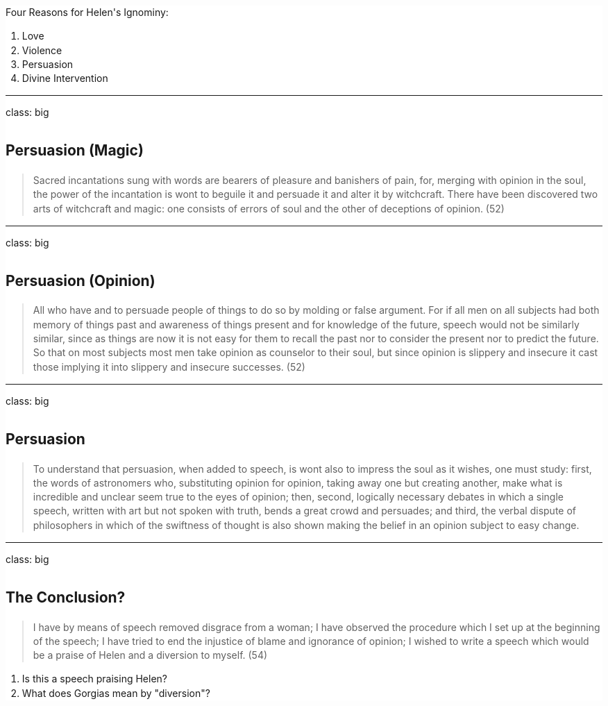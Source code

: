 Four Reasons for Helen's Ignominy:

1. Love
1. Violence
1. Persuasion
1. Divine Intervention

---
class: big
## Persuasion (Magic)

> Sacred incantations sung with words are bearers of pleasure and banishers of pain, for, merging with opinion in the soul, the power of the incantation is wont to beguile it and persuade it and alter it by witchcraft. There have been discovered two arts of witchcraft and magic: one consists of errors of soul and the other of deceptions of opinion. (52)

---
class: big
## Persuasion (Opinion)

> All who have and to persuade people of things to do so by molding or false argument. For if all men on all subjects had both memory of things past and awareness of things present and for knowledge of the future, speech would not be similarly similar, since as things are now it is not easy for them to recall the past nor to consider the present nor to predict the future. So that on most subjects most men take opinion as counselor to their soul, but since opinion is slippery and insecure it cast those implying it into slippery and insecure successes. (52)

---
class: big

## Persuasion

> To understand that persuasion, when added to speech, is wont also to impress the soul as it wishes, one must study: first, the words of astronomers who, substituting opinion for opinion, taking away one but creating another, make what is incredible and unclear seem true to the eyes of opinion; then, second, logically necessary debates in which a single speech, written with art but not spoken with truth, bends a great crowd and persuades; and third, the verbal dispute of philosophers in which of the swiftness of thought is also shown making the belief in an opinion subject to easy change.

---
class: big

## The Conclusion?

> I have by means of speech removed disgrace from a woman; I have observed the procedure which I set up at the beginning of the speech; I have tried to end the injustice of blame and ignorance of opinion; I wished to write a speech which would be a praise of Helen and a diversion to myself. (54)

1. Is this a speech praising Helen?
1. What does Gorgias mean by "diversion"?